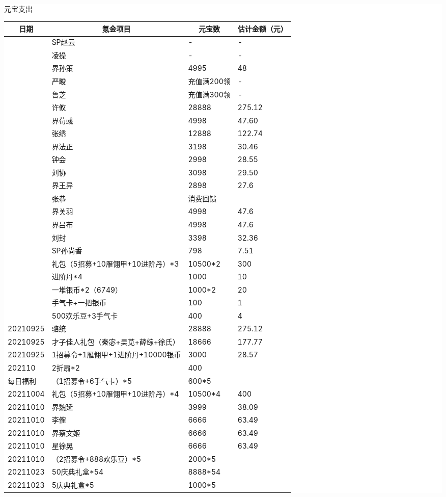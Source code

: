 元宝支出

| 日期     | 氪金项目                            | 元宝数      | 估计金额（元） |
| -------- | ----------------------------------- | ----------- | -------------- |
|          | SP赵云                              | -           | -              |
|          | 凌操                                | -           | -              |
|          | 界孙策                              | 4995        | 48             |
|          | 严畯                                | 充值满200领 | -              |
|          | 鲁芝                                | 充值满300领 | -              |
|          | 许攸                                | 28888       | 275.12         |
|          | 界荀彧                              | 4998        | 47.60          |
|          | 张绣                                | 12888       | 122.74         |
|          | 界法正                              | 3198        | 30.46          |
|          | 钟会                                | 2998        | 28.55          |
|          | 刘协                                | 3098        | 29.50          |
|          | 界王异                              | 2898        | 27.6           |
|          | 张恭                                | 消费回馈    |                |
|          | 界关羽                              | 4998        | 47.6           |
|          | 界吕布                              | 4998        | 47.6           |
|          | 刘封                                | 3398        | 32.36          |
|          | SP孙尚香                            | 798         | 7.51           |
|          | 礼包（5招募+10雁翎甲+10进阶丹）*3   | 10500*2     | 300            |
|          | 进阶丹*4                            | 1000        | 10             |
|          | 一堆银币*2（6749）                  | 1000*2      | 20             |
|          | 手气卡+一把银币                     | 100         | 1              |
|          | 500欢乐豆+3手气卡                   | 400         | 4              |
| 20210925 | 骆统                                | 28888       | 275.12         |
| 20210925 | 才子佳人礼包（秦宓+吴苋+薛综+徐氏） | 18666       | 177.77         |
| 20210925 | 1招募令+1雁翎甲+1进阶丹+10000银币   | 3000        | 28.57          |
| 202110   | 2折扇*2                             | 400         |                |
| 每日福利 | （1招募令+6手气卡）*5               | 600*5       |                |
| 20211004 | 礼包（5招募+10雁翎甲+10进阶丹）*4   | 10500*4     | 400            |
| 20211010 | 界魏延                              | 3999        | 38.09          |
| 20211010 | 李傕                                | 6666        | 63.49          |
| 20211010 | 界蔡文姬                            | 6666        | 63.49          |
| 20211010 | 星徐晃                              | 6666        | 63.49          |
| 20211010 | （2招募令+888欢乐豆）*5             | 2000*5      |                |
| 20211023 | 50庆典礼盒*54                       | 8888*54     |                |
| 20211023 | 5庆典礼盒*5                         | 1000*5      |                |
